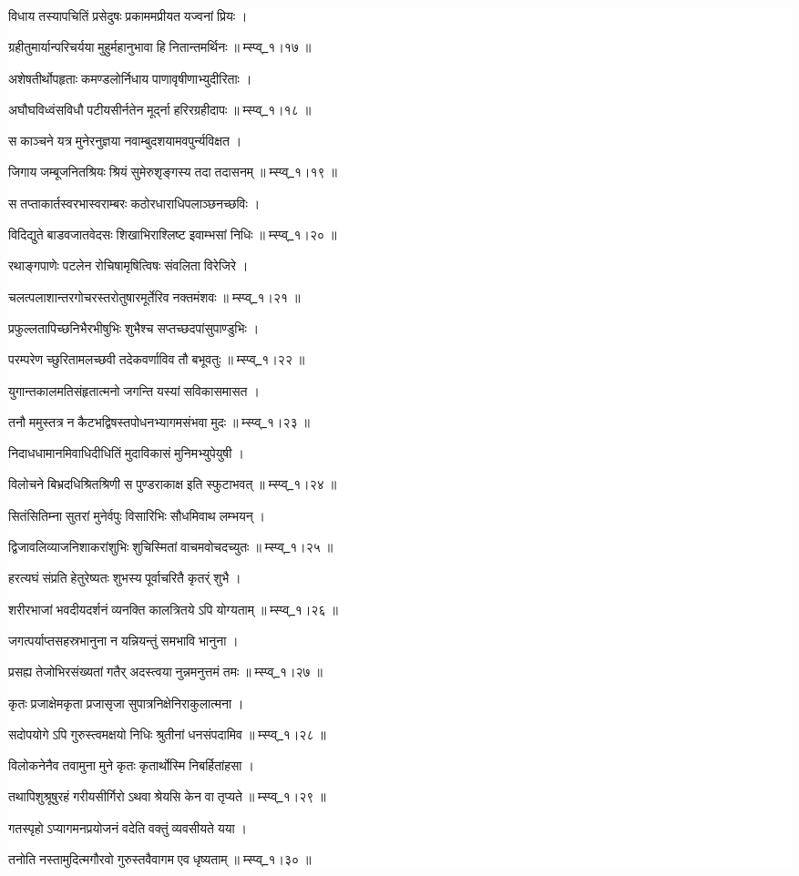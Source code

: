   
विधाय तस्यापचितिं प्रसेदुषः प्रकाममप्रीयत यज्वनां प्रियः  ।
  
ग्रहीतुमार्यान्परिचर्यया मुहुर्महानुभावा हि नितान्तमर्थिनः  ॥ म्स्प्व्_१।१७ ॥  

  
अशेषतीर्थोपहृताः कमण्डलोर्निधाय पाणावृषीणाभ्युदीरिताः  ।
  
अघौघविध्वंसविधौ पटीयसीर्नतेन मूर्द्ना हरिरग्रहीदापः  ॥ म्स्प्व्_१।१८ ॥  

  
स काञ्चने यत्र मुनेरनुज्ञया नवाम्बुदशयामवपुर्न्यविक्षत  ।
  
जिगाय जम्बूजनितश्रियः श्रियं सुमेरुशृङ्गस्य तदा तदासनम्  ॥ म्स्प्व्_१।१९ ॥  

  
स तप्ताकार्तस्वरभास्वराम्बरः कठोरधाराधिपलाञ्छनच्छविः  ।
  
विदिद्युते बाडवजातवेदसः शिखाभिराश्लिष्ट इवाम्भसां निधिः  ॥ म्स्प्व्_१।२० ॥  

  
रथाङ्गपाणेः पटलेन रोचिषामृषित्विषः संवलिता विरेजिरे  ।
  
चलत्पलाशान्तरगोचरस्तरोतुषारमूर्तेरिव नक्तमंशवः  ॥ म्स्प्व्_१।२१ ॥  

  
प्रफुल्लतापिच्छनिभैरभीषुभिः शुभैश्च सप्तच्छदपांसुपाण्डुभिः  ।
  
परम्परेण च्छुरितामलच्छवी तदेकवर्णाविव तौ बभूवतुः  ॥ म्स्प्व्_१।२२ ॥  

  
युगान्तकालमतिसंहृतात्मनो जगन्ति यस्यां सविकासमासत  ।
  
तनौ ममुस्तत्र न कैटभद्विषस्तपोधनभ्यागमसंभवा मुदः  ॥ म्स्प्व्_१।२३ ॥  

  
निदाधधामानमिवाधिदीधितिं मुदाविकासं मुनिमभ्युपेयुषी  ।
  
विलोचने बिभ्रदधिश्रितश्रिणी स पुण्डराकाक्ष इति स्फुटाभवत्  ॥ म्स्प्व्_१।२४ ॥  

  
सितंसितिम्ना सुतरां मुनेर्वपुः विसारिभिः सौधमिवाथ लम्भयन्  ।
  
द्विजावलिव्याजनिशाकरांशुभिः शुचिस्मितां वाचमवोचदच्युतः  ॥ म्स्प्व्_१।२५ ॥  

  
हरत्यघं  संप्रति हेतुरेष्यतः शुभस्य पूर्वाचरितै कृतर्ं शुभै  ।
  
शरीरभाजां भवदीयदर्शनं व्यनक्ति कालत्रितये ऽपि योग्यताम्  ॥ म्स्प्व्_१।२६ ॥  

  
जगत्पर्याप्तसहस्रभानुना न यन्नियन्तुं समभावि भानुना  ।
  
प्रसह्य तेजोभिरसंख्यतां गतैर् अदस्त्वया नुन्नमनुत्तमं तमः  ॥ म्स्प्व्_१।२७ ॥  

  
कृतः प्रजाक्षेमकृता प्रजासृजा सुपात्रनिक्षेनिराकुलात्मना  ।
  
सदोपयोगे ऽपि गुरुस्त्वमक्षयो निधिः श्रुतीनां धनसंपदामिव  ॥ म्स्प्व्_१।२८ ॥  

  
विलोकनेनैव तवामुना मुने कृतः कृतार्थोस्मि निबर्हितांहसा  ।
  
तथापिशुश्रूषुरहं गरीयसीर्गिरो ऽथवा श्रेयसि केन वा तृप्यते  ॥ म्स्प्व्_१।२९ ॥  

  
गतस्पृहो ऽप्यागमनप्रयोजनं वदेति वक्तुं व्यवसीयते यया  ।
  
तनोति नस्तामुदित्मगौरवो गुरुस्तवैवागम एव धृष्यताम्  ॥ म्स्प्व्_१।३० ॥  
